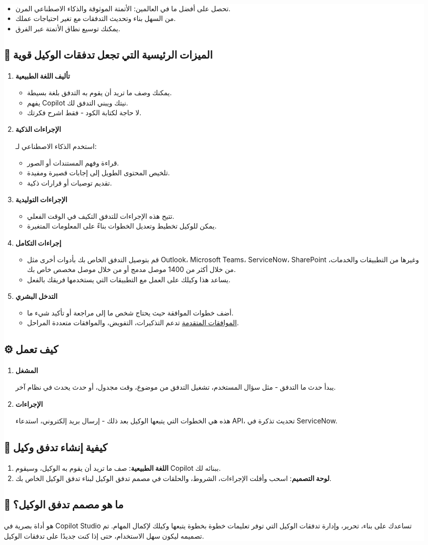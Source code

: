 - تحصل على أفضل ما في العالمين: الأتمتة الموثوقة والذكاء الاصطناعي المرن.
- من السهل بناء وتحديث التدفقات مع تغير احتياجات عملك.
- يمكنك توسيع نطاق الأتمتة عبر الفرق.

## 🔌 الميزات الرئيسية التي تجعل تدفقات الوكيل قوية

1. **تأليف اللغة الطبيعية**
    - يمكنك وصف ما تريد أن يقوم به التدفق بلغة بسيطة.
    - يفهم Copilot نيتك ويبني التدفق لك.
    - لا حاجة لكتابة الكود - فقط اشرح فكرتك.

1. **الإجراءات الذكية**

    استخدم الذكاء الاصطناعي لـ:

    - قراءة وفهم المستندات أو الصور.
    - تلخيص المحتوى الطويل إلى إجابات قصيرة ومفيدة.
    - تقديم توصيات أو قرارات ذكية.

1. **الإجراءات التوليدية**
    - تتيح هذه الإجراءات للتدفق التكيف في الوقت الفعلي.
    - يمكن للوكيل تخطيط وتعديل الخطوات بناءً على المعلومات المتغيرة.

1. **إجراءات التكامل**
    - قم بتوصيل التدفق الخاص بك بأدوات أخرى مثل Outlook، Microsoft Teams، ServiceNow، SharePoint وغيرها من التطبيقات والخدمات، من خلال أكثر من 1400 موصل مدمج أو من خلال موصل مخصص خاص بك.
    - يساعد هذا وكيلك على العمل مع التطبيقات التي يستخدمها فريقك بالفعل.

1. **التدخل البشري**
    - أضف خطوات الموافقة حيث يحتاج شخص ما إلى مراجعة أو تأكيد شيء ما.
    - [الموافقات المتقدمة](https://learn.microsoft.com/microsoft-copilot-studio/flows-advanced-approvals?WT.mc_id=power-172621-ebenitez) تدعم التذكيرات، التفويض، والموافقات متعددة المراحل.

## ⚙️ كيف تعمل

1. **المشغل**

    يبدأ حدث ما التدفق - مثل سؤال المستخدم، تشغيل التدفق من موضوع، وقت مجدول، أو حدث يحدث في نظام آخر.

1. **الإجراءات**

    هذه هي الخطوات التي يتبعها الوكيل بعد ذلك - إرسال بريد إلكتروني، استدعاء API، تحديث تذكرة في ServiceNow.

## 🧶 كيفية إنشاء تدفق وكيل

1. **اللغة الطبيعية**: صف ما تريد أن يقوم به الوكيل، وسيقوم Copilot ببنائه لك.
1. **لوحة التصميم**: اسحب وأفلت الإجراءات، الشروط، والحلقات في مصمم تدفق الوكيل لبناء تدفق الوكيل الخاص بك.

## 🎨 ما هو مصمم تدفق الوكيل؟

هو أداة بصرية في Copilot Studio تساعدك على بناء، تحرير، وإدارة تدفقات الوكيل التي توفر تعليمات خطوة بخطوة يتبعها وكيلك لإكمال المهام. تم تصميمه ليكون سهل الاستخدام، حتى إذا كنت جديدًا على تدفقات الوكيل.
